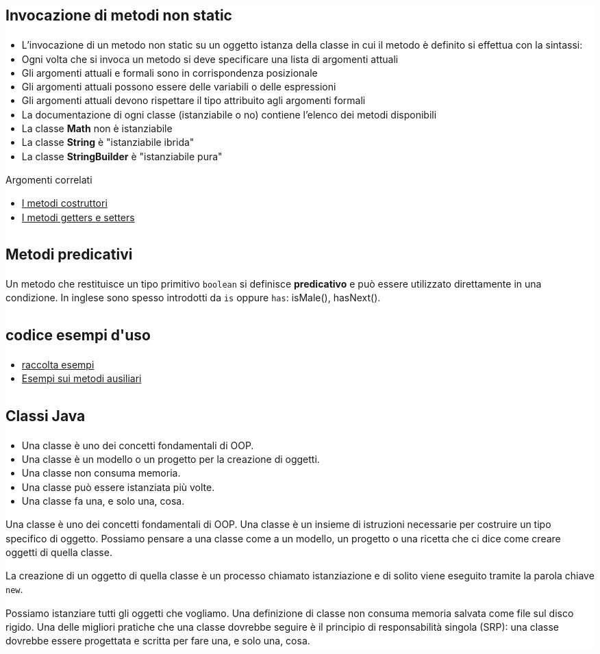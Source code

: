 ## Invocazione di metodi non static

* L’invocazione di un metodo non static su un oggetto istanza della classe in cui il metodo è definito si effettua con la sintassi:
* Ogni volta che si invoca un metodo si deve specificare una lista di argomenti attuali
* Gli argomenti attuali e formali sono in corrispondenza posizionale
* Gli argomenti attuali possono essere delle variabili o delle espressioni
* Gli argomenti attuali devono rispettare il tipo attribuito agli argomenti formali
* La documentazione di ogni classe (istanziabile o no) contiene l’elenco dei metodi disponibili
* La classe **Math** non è istanziabile
* La classe **String** è "istanziabile ibrida"
* La classe **StringBuilder** è "istanziabile pura"

Argomenti correlati

* [I metodi costruttori](https://github.com/maboglia/CorsoJava/blob/master/appunti/010_3_classi_costruttori.md)
* [I metodi getters e setters](https://github.com/maboglia/CorsoJava/blob/master/appunti/010_4_classi_metodi_getter_setter.md)

## Metodi predicativi

Un metodo che restituisce un tipo primitivo `boolean` si definisce **predicativo** e può essere utilizzato direttamente in una condizione.
In inglese sono spesso introdotti da `is` oppure `has`: isMale(), hasNext(). 

## codice esempi d'uso

* [raccolta esempi](https://github.com/maboglia/CorsoJava/blob/master/esempi/06_MetodiAusiliari.md)
* [Esempi sui metodi ausiliari](https://github.com/maboglia/CorsoJava/tree/master/esempi/01_base/03_metodi_ausiliari)

## Classi Java

* Una classe è uno dei concetti fondamentali di OOP.
* Una classe è un modello o un progetto per la creazione di oggetti.
* Una classe non consuma memoria.
* Una classe può essere istanziata più volte.
* Una classe fa una, e solo una, cosa.

Una classe è uno dei concetti fondamentali di OOP. Una classe è un insieme di istruzioni necessarie per costruire un tipo specifico di oggetto. 
Possiamo pensare a una classe come a un modello, un progetto o una ricetta che ci dice come creare oggetti di quella classe. 

La creazione di un oggetto di quella classe è un processo chiamato istanziazione e di solito viene eseguito tramite la parola chiave `new`. 

Possiamo istanziare tutti gli oggetti che vogliamo. Una definizione di classe non consuma memoria salvata come file sul disco rigido. Una delle migliori pratiche che una classe dovrebbe seguire è il principio di responsabilità singola (SRP): una classe dovrebbe essere progettata e scritta per fare una, e solo una, cosa.
